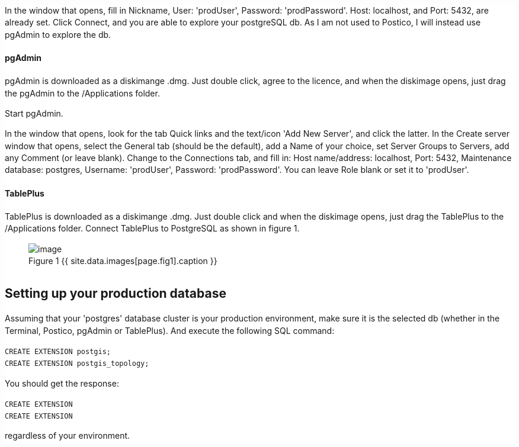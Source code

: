 In the window that opens, fill in <span class='textbox'>Nickname</span>, User: <span class='textbox'>'prodUser'</span>, Password: <span class='textbox'>'prodPassword'</span>. Host:  <span class='textbox'>localhost</span>, and Port: <span class='textbox'>5432</span>, are already set. Click <span class='button'>Connect</span>, and you are able to explore your postgreSQL db. As I am not used to Postico, I will instead use pgAdmin to explore the db.

#### pgAdmin

pgAdmin is downloaded as a diskimange <span class='file'>.dmg</span>. Just double click, agree to the licence, and when the diskimage opens, just drag the <span class='app'>pgAdmin</span> to the <span class='file'>/Applications</span> folder.

Start <span class='app'>pgAdmin</span>.

In the window that opens, look for the tab <span class='tab'>Quick links</span> and the text/icon 'Add New Server', and click the latter. In the <span class='tab'>Create server</span> window that opens, select the <span class='tab'>General</span> tab (should be the default), add a <span class='textbox'>Name</span> of your choice, set Server Groups to <span class='textbox'>Servers</span>, add any Comment (or leave blank). Change to the <span class='tab'>Connections</span> tab, and fill in: Host name/address: <span class='textbox'>localhost</span>, Port: <span class='textbox'>5432</span>, Maintenance database:  <span class='textbox'>postgres</span>, Username: <span class='textbox'>'prodUser'</span>, Password: <span class='textbox'>'prodPassword'</span>. You can leave <span class='textbox'>Role</span> blank or set it to 'prodUser'.

#### TablePlus

TablePlus is downloaded as a diskimange <span class='file'>.dmg</span>. Just double click and when the diskimage opens, just drag the <span class='app'>TablePlus</span> to the <span class='file'>/Applications</span> folder. Connect TablePlus to PostgreSQL as shown in figure 1.

<figure>
  <img src="{{ site.commonurl }}/images/{{ site.data.images[page.fig1].file }}" alt="image">
  <figcaption>Figure 1 {{ site.data.images[page.fig1].caption }} </figcaption>
</figure>

## Setting up your production database

Assuming that your 'postgres' database cluster is your production environment, make sure it is the selected db (whether in the <span class='app'>Terminal</span>, <span class='app'>Postico</span>, <span class='app'>pgAdmin</span> or <span class='app'>TablePlus</span>). And execute the following SQL command:

```
CREATE EXTENSION postgis;
CREATE EXTENSION postgis_topology;
```

You should get the response:
```
CREATE EXTENSION
CREATE EXTENSION
```

regardless of your environment.
